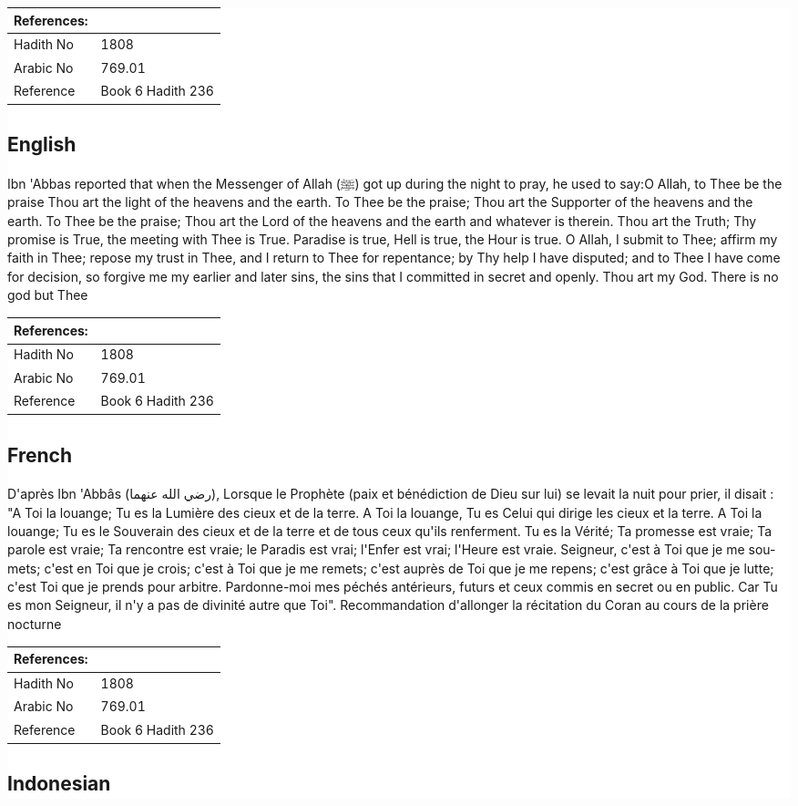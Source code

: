 <div style={{backgroundColor:'#f8f9fa',padding:20, marginBottom: 10}}><table> <thead> <tr> <th>References:</th> <th></th> </tr> </thead> <tbody><tr><td>Hadith No</td><td>1808</td></tr><tr><td>Arabic No</td><td>769.01</td></tr><tr><td>Reference</td><td>Book 6 Hadith 236</td></tr></tbody></table></div>

## English


<div dir="ltr" lang="en" style={{fontSize:'larger',backgroundColor:'#f8f9fa',padding:20}}>
Ibn 'Abbas reported that when the Messenger of Allah (ﷺ) got up during the night to pray, he used to say:O Allah, to Thee be the praise Thou art the light of the heavens and the earth. To Thee be the praise; Thou art the Supporter of the heavens and the earth. To Thee be the praise; Thou art the Lord of the heavens and the earth and whatever is therein. Thou art the Truth; Thy promise is True, the meeting with Thee is True. Paradise is true, Hell is true, the Hour is true. O Allah, I submit to Thee; affirm my faith in Thee; repose my trust in Thee, and I return to Thee for repentance; by Thy help I have disputed; and to Thee I have come for decision, so forgive me my earlier and later sins, the sins that I committed in secret and openly. Thou art my God. There is no god but Thee
</div>
<div style={{backgroundColor:'#f8f9fa',padding:20, marginBottom: 10}}><table> <thead> <tr> <th>References:</th> <th></th> </tr> </thead> <tbody><tr><td>Hadith No</td><td>1808</td></tr><tr><td>Arabic No</td><td>769.01</td></tr><tr><td>Reference</td><td>Book 6 Hadith 236</td></tr></tbody></table></div>

## French


<div dir="ltr" lang="fr" style={{fontSize:'larger',backgroundColor:'#f8f9fa',padding:20}}>
D'après Ibn 'Abbâs (رضي الله عنهما), Lorsque le Prophète (paix et bénédiction de Dieu sur lui) se levait la nuit pour prier, il disait : "A Toi la louange; Tu es la Lumière des cieux et de la terre. A Toi la louange, Tu es Celui qui dirige les cieux et la terre. A Toi la louange; Tu es le Souverain des cieux et de la terre et de tous ceux qu'ils renferment. Tu es la Vérité; Ta promesse est vraie; Ta parole est vraie; Ta rencontre est vraie; le Paradis est vrai; l'Enfer est vrai; l'Heure est vraie. Seigneur, c'est à Toi que je me soumets; c'est en Toi que je crois; c'est à Toi que je me remets; c'est auprès de Toi que je me repens; c'est grâce à Toi que je lutte; c'est Toi que je prends pour arbitre. Pardonne-moi mes péchés antérieurs, futurs et ceux commis en secret ou en public. Car Tu es mon Seigneur, il n'y a pas de divinité autre que Toi". Recommandation d'allonger la récitation du Coran au cours de la prière nocturne
</div>
<div style={{backgroundColor:'#f8f9fa',padding:20, marginBottom: 10}}><table> <thead> <tr> <th>References:</th> <th></th> </tr> </thead> <tbody><tr><td>Hadith No</td><td>1808</td></tr><tr><td>Arabic No</td><td>769.01</td></tr><tr><td>Reference</td><td>Book 6 Hadith 236</td></tr></tbody></table></div>

## Indonesian


<div dir="ltr" lang="id" style={{fontSize:'larger',backgroundColor:'#f8f9fa',padding:20}}>